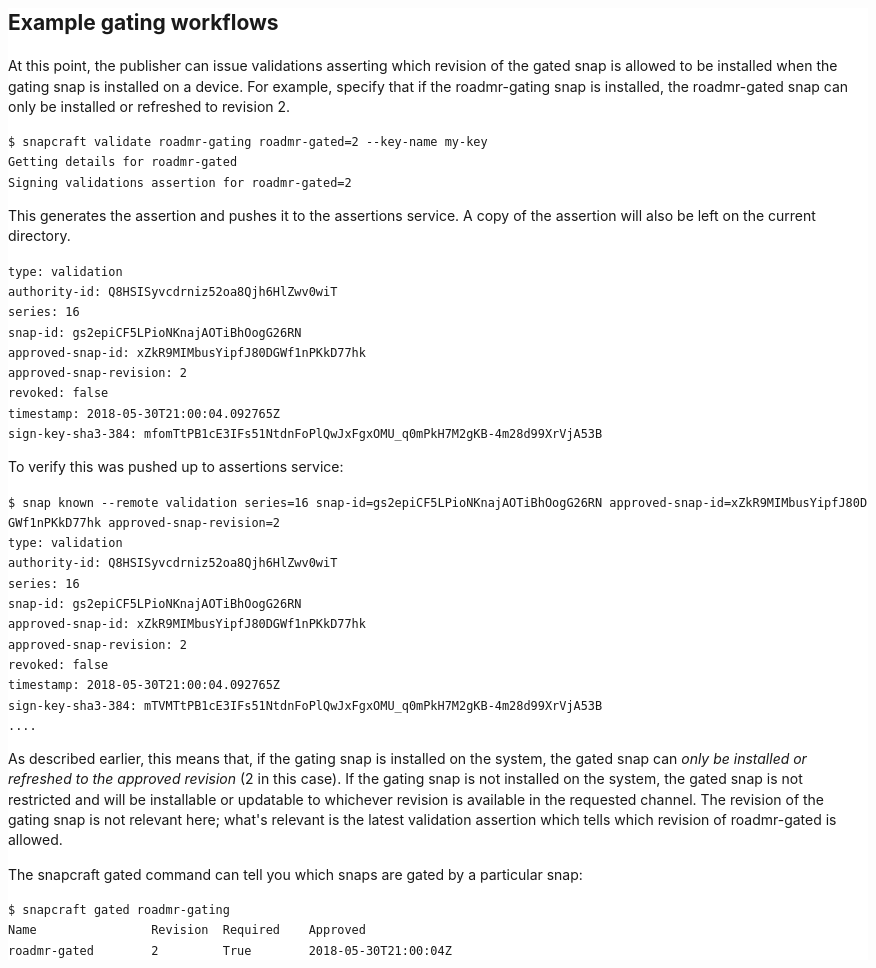 <h2 id="heading--example-gating-workflows">Example gating workflows</h2>

At this point, the publisher can issue validations asserting which revision of the gated snap is allowed to be installed when the gating snap is installed on a device. For example, specify that if the roadmr-gating snap is installed, the roadmr-gated snap can only be installed or refreshed to revision 2.

``` text
$ snapcraft validate roadmr-gating roadmr-gated=2 --key-name my-key
Getting details for roadmr-gated
Signing validations assertion for roadmr-gated=2
```

This generates the assertion and pushes it to the assertions service. A copy of the assertion will also be left on the current directory.

``` text
type: validation
authority-id: Q8HSISyvcdrniz52oa8Qjh6HlZwv0wiT
series: 16
snap-id: gs2epiCF5LPioNKnajAOTiBhOogG26RN
approved-snap-id: xZkR9MIMbusYipfJ80DGWf1nPKkD77hk
approved-snap-revision: 2
revoked: false
timestamp: 2018-05-30T21:00:04.092765Z
sign-key-sha3-384: mfomTtPB1cE3IFs51NtdnFoPlQwJxFgxOMU_q0mPkH7M2gKB-4m28d99XrVjA53B
```

To verify this was pushed up to assertions service:

``` text
$ snap known --remote validation series=16 snap-id=gs2epiCF5LPioNKnajAOTiBhOogG26RN approved-snap-id=xZkR9MIMbusYipfJ80DGWf1nPKkD77hk approved-snap-revision=2
type: validation
authority-id: Q8HSISyvcdrniz52oa8Qjh6HlZwv0wiT
series: 16
snap-id: gs2epiCF5LPioNKnajAOTiBhOogG26RN
approved-snap-id: xZkR9MIMbusYipfJ80DGWf1nPKkD77hk
approved-snap-revision: 2
revoked: false
timestamp: 2018-05-30T21:00:04.092765Z
sign-key-sha3-384: mTVMTtPB1cE3IFs51NtdnFoPlQwJxFgxOMU_q0mPkH7M2gKB-4m28d99XrVjA53B
....
```

As described earlier, this means that, if the gating snap is installed on the system, the gated snap can *only be installed or refreshed to the approved revision* (2 in this case). If the gating snap is not installed on the system, the gated snap is not restricted and will be installable or updatable to whichever revision is available in the requested channel. The revision of the gating snap is not relevant here; what's relevant is the latest validation assertion which tells which revision of roadmr-gated is allowed.

The snapcraft gated command can tell you which snaps are gated by a particular snap:

``` text
$ snapcraft gated roadmr-gating
Name                Revision  Required    Approved
roadmr-gated        2         True        2018-05-30T21:00:04Z
```
